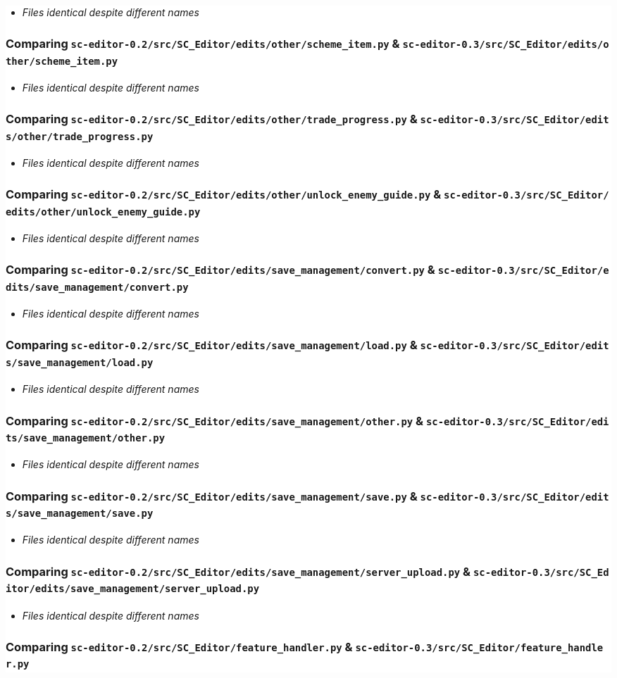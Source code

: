  * *Files identical despite different names*

### Comparing `sc-editor-0.2/src/SC_Editor/edits/other/scheme_item.py` & `sc-editor-0.3/src/SC_Editor/edits/other/scheme_item.py`

 * *Files identical despite different names*

### Comparing `sc-editor-0.2/src/SC_Editor/edits/other/trade_progress.py` & `sc-editor-0.3/src/SC_Editor/edits/other/trade_progress.py`

 * *Files identical despite different names*

### Comparing `sc-editor-0.2/src/SC_Editor/edits/other/unlock_enemy_guide.py` & `sc-editor-0.3/src/SC_Editor/edits/other/unlock_enemy_guide.py`

 * *Files identical despite different names*

### Comparing `sc-editor-0.2/src/SC_Editor/edits/save_management/convert.py` & `sc-editor-0.3/src/SC_Editor/edits/save_management/convert.py`

 * *Files identical despite different names*

### Comparing `sc-editor-0.2/src/SC_Editor/edits/save_management/load.py` & `sc-editor-0.3/src/SC_Editor/edits/save_management/load.py`

 * *Files identical despite different names*

### Comparing `sc-editor-0.2/src/SC_Editor/edits/save_management/other.py` & `sc-editor-0.3/src/SC_Editor/edits/save_management/other.py`

 * *Files identical despite different names*

### Comparing `sc-editor-0.2/src/SC_Editor/edits/save_management/save.py` & `sc-editor-0.3/src/SC_Editor/edits/save_management/save.py`

 * *Files identical despite different names*

### Comparing `sc-editor-0.2/src/SC_Editor/edits/save_management/server_upload.py` & `sc-editor-0.3/src/SC_Editor/edits/save_management/server_upload.py`

 * *Files identical despite different names*

### Comparing `sc-editor-0.2/src/SC_Editor/feature_handler.py` & `sc-editor-0.3/src/SC_Editor/feature_handler.py`
